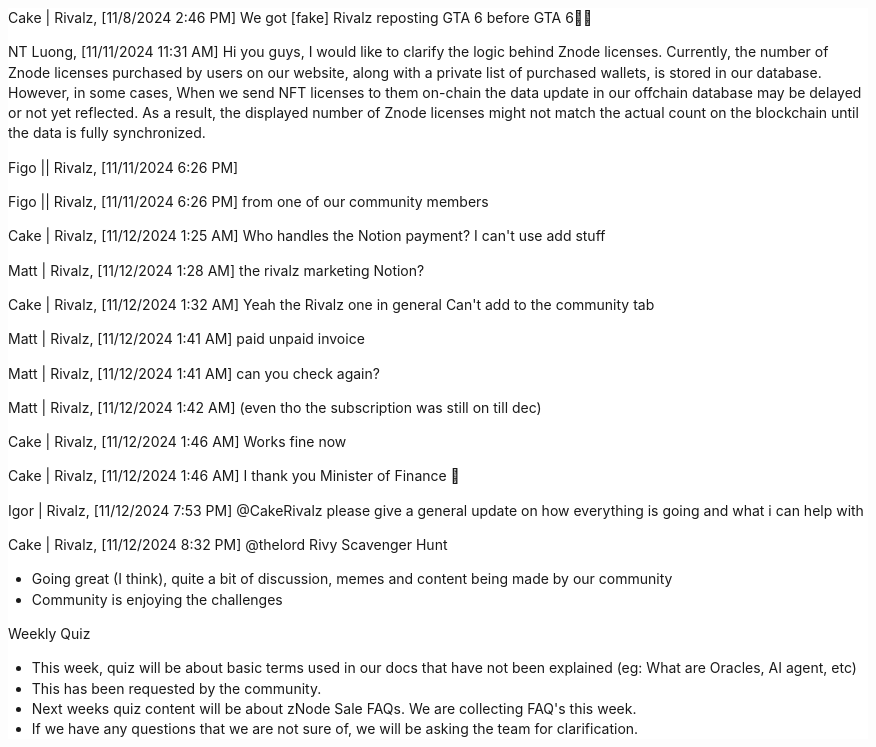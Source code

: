 Cake | Rivalz, [11/8/2024 2:46 PM]
We got [fake] Rivalz reposting GTA 6 before GTA 6🙌🏾

NT Luong, [11/11/2024 11:31 AM]
Hi you guys, I would like to clarify the logic behind Znode licenses. Currently, the number of Znode licenses purchased by users on our website, along with a private list of purchased wallets, is stored in our database. However, in some cases, When we send NFT licenses to them on-chain the data update in our offchain database may be delayed or not yet reflected. As a result, the displayed number of Znode licenses might not match the actual count on the blockchain until the data is fully synchronized.

Figo || Rivalz, [11/11/2024 6:26 PM]


Figo || Rivalz, [11/11/2024 6:26 PM]
from one of our community members

Cake | Rivalz, [11/12/2024 1:25 AM]
Who handles the Notion payment?
I can't use add stuff

Matt | Rivalz, [11/12/2024 1:28 AM]
the rivalz marketing Notion?

Cake | Rivalz, [11/12/2024 1:32 AM]
Yeah the Rivalz one in general
Can't add to the community tab

Matt | Rivalz, [11/12/2024 1:41 AM]
paid unpaid invoice

Matt | Rivalz, [11/12/2024 1:41 AM]
can you check again?

Matt | Rivalz, [11/12/2024 1:42 AM]
(even tho the subscription was still on till dec)

Cake | Rivalz, [11/12/2024 1:46 AM]
Works fine now

Cake | Rivalz, [11/12/2024 1:46 AM]
I thank you
Minister of Finance 🙏

Igor | Rivalz, [11/12/2024 7:53 PM]
@CakeRivalz please give a general update on how everything is going 
and what i can help with

Cake | Rivalz, [11/12/2024 8:32 PM]
@thelord 
Rivy Scavenger Hunt
-  Going great (I think), quite a bit of discussion, memes and content being made by our community
- Community is enjoying the challenges

Weekly Quiz
- This week, quiz will be about basic terms used in our docs that have not been explained (eg: What are Oracles, AI agent, etc)
- This has been requested by the community.
- Next weeks quiz content will be about zNode Sale FAQs. We are collecting FAQ's this week.
- If we have any questions that we are not sure of, we will be asking the team for clarification.

